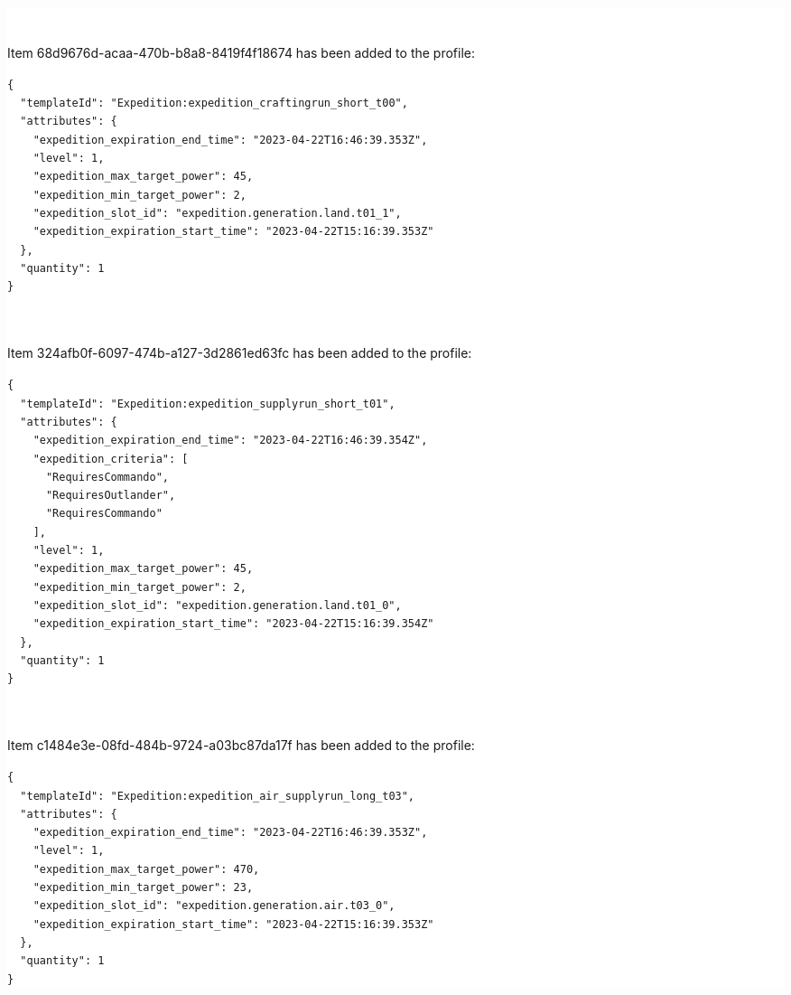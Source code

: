 <br><br>
Item 68d9676d-acaa-470b-b8a8-8419f4f18674 has been added to the profile:

```
{
  "templateId": "Expedition:expedition_craftingrun_short_t00",
  "attributes": {
    "expedition_expiration_end_time": "2023-04-22T16:46:39.353Z",
    "level": 1,
    "expedition_max_target_power": 45,
    "expedition_min_target_power": 2,
    "expedition_slot_id": "expedition.generation.land.t01_1",
    "expedition_expiration_start_time": "2023-04-22T15:16:39.353Z"
  },
  "quantity": 1
}
```

<br><br>
Item 324afb0f-6097-474b-a127-3d2861ed63fc has been added to the profile:

```
{
  "templateId": "Expedition:expedition_supplyrun_short_t01",
  "attributes": {
    "expedition_expiration_end_time": "2023-04-22T16:46:39.354Z",
    "expedition_criteria": [
      "RequiresCommando",
      "RequiresOutlander",
      "RequiresCommando"
    ],
    "level": 1,
    "expedition_max_target_power": 45,
    "expedition_min_target_power": 2,
    "expedition_slot_id": "expedition.generation.land.t01_0",
    "expedition_expiration_start_time": "2023-04-22T15:16:39.354Z"
  },
  "quantity": 1
}
```

<br><br>
Item c1484e3e-08fd-484b-9724-a03bc87da17f has been added to the profile:

```
{
  "templateId": "Expedition:expedition_air_supplyrun_long_t03",
  "attributes": {
    "expedition_expiration_end_time": "2023-04-22T16:46:39.353Z",
    "level": 1,
    "expedition_max_target_power": 470,
    "expedition_min_target_power": 23,
    "expedition_slot_id": "expedition.generation.air.t03_0",
    "expedition_expiration_start_time": "2023-04-22T15:16:39.353Z"
  },
  "quantity": 1
}
```
